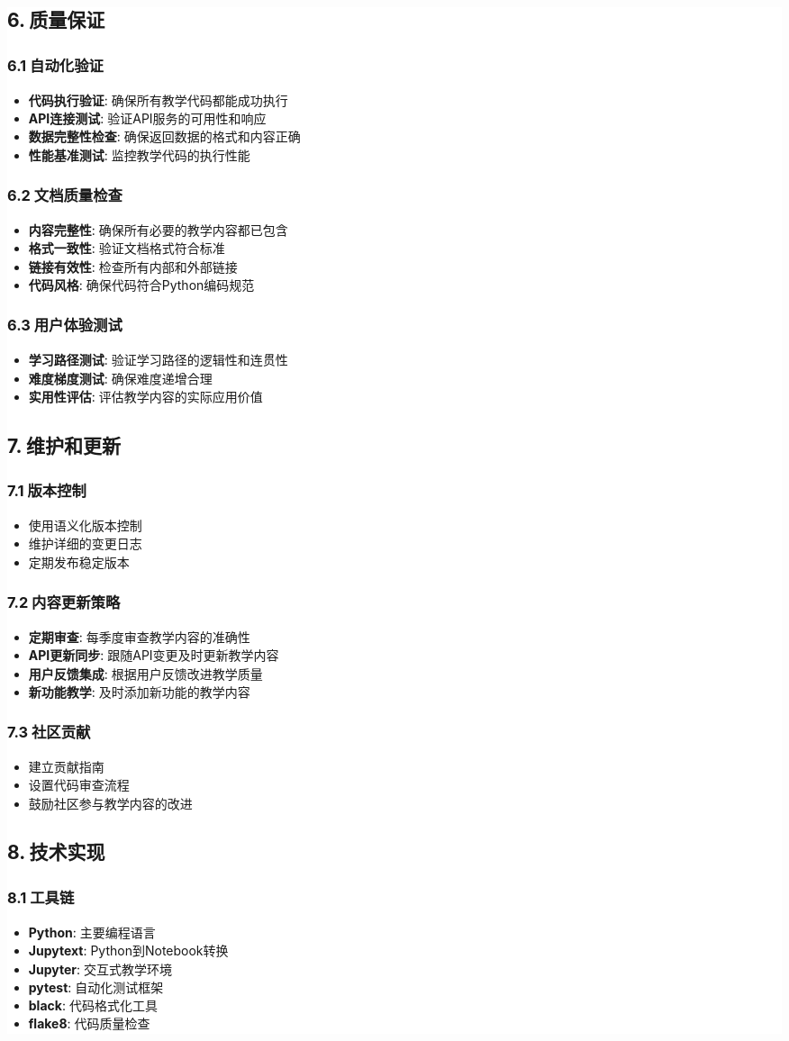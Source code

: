 ## 6. 质量保证

### 6.1 自动化验证

- **代码执行验证**: 确保所有教学代码都能成功执行
- **API连接测试**: 验证API服务的可用性和响应
- **数据完整性检查**: 确保返回数据的格式和内容正确
- **性能基准测试**: 监控教学代码的执行性能

### 6.2 文档质量检查

- **内容完整性**: 确保所有必要的教学内容都已包含
- **格式一致性**: 验证文档格式符合标准
- **链接有效性**: 检查所有内部和外部链接
- **代码风格**: 确保代码符合Python编码规范

### 6.3 用户体验测试

- **学习路径测试**: 验证学习路径的逻辑性和连贯性
- **难度梯度测试**: 确保难度递增合理
- **实用性评估**: 评估教学内容的实际应用价值

## 7. 维护和更新

### 7.1 版本控制

- 使用语义化版本控制
- 维护详细的变更日志
- 定期发布稳定版本

### 7.2 内容更新策略

- **定期审查**: 每季度审查教学内容的准确性
- **API更新同步**: 跟随API变更及时更新教学内容
- **用户反馈集成**: 根据用户反馈改进教学质量
- **新功能教学**: 及时添加新功能的教学内容

### 7.3 社区贡献

- 建立贡献指南
- 设置代码审查流程
- 鼓励社区参与教学内容的改进

## 8. 技术实现

### 8.1 工具链

- **Python**: 主要编程语言
- **Jupytext**: Python到Notebook转换
- **Jupyter**: 交互式教学环境
- **pytest**: 自动化测试框架
- **black**: 代码格式化工具
- **flake8**: 代码质量检查
